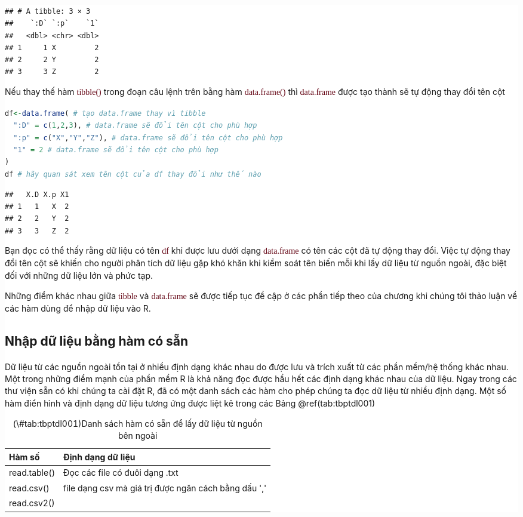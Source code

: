 ```
## # A tibble: 3 × 3
##    `:D` `:p`    `1`
##   <dbl> <chr> <dbl>
## 1     1 X         2
## 2     2 Y         2
## 3     3 Z         2
```

Nếu thay thế hàm <span style='color: #640514; font-family: Source Code Pro;'>tibble()</span> trong đoạn câu lệnh trên bằng hàm <span style='color: #640514; font-family: Source Code Pro;'>data.frame()</span> thì <span style='color: #640514; font-family: Source Code Pro;'>data.frame</span> được tạo thành sẽ tự động thay đổi tên cột

``` r
df<-data.frame( # tạo data.frame thay vì tibble
  ":D" = c(1,2,3), # data.frame sẽ đổi tên cột cho phù hợp
  ":p" = c("X","Y","Z"), # data.frame sẽ đổi tên cột cho phù hợp
  "1" = 2 # data.frame sẽ đổi tên cột cho phù hợp
)
df # hãy quan sát xem tên cột của df thay đổi như thế nào
```

```
##   X.D X.p X1
## 1   1   X  2
## 2   2   Y  2
## 3   3   Z  2
```

Bạn đọc có thể thấy rằng dữ liệu có tên <span style='color: #640514; font-family: Source Code Pro;'>df</span> khi được lưu dưới dạng <span style='color: #640514; font-family: Source Code Pro;'>data.frame</span> có tên các cột đã tự động thay đổi. Việc tự động thay đổi tên cột sẽ khiến cho người phân tích dữ liệu gặp khó khăn khi kiểm soát tên biến mỗi khi lấy dữ liệu từ nguồn ngoài, đặc biệt đối với những dữ liệu lớn và phức tạp.

Những điểm khác nhau giữa <span style='color: #640514; font-family: Source Code Pro;'>tibble</span> và <span style='color: #640514; font-family: Source Code Pro;'>data.frame</span> sẽ được tiếp tục đề cập ở các phần tiếp theo của chương khi chúng tôi thảo luận về các hàm dùng để nhập dữ liệu vào R.

## Nhập dữ liệu bằng hàm có sẵn
Dữ liệu từ các nguồn ngoài tồn tại ở nhiều định dạng khác nhau do được lưu và trích xuất từ các phần mềm/hệ thống khác nhau. Một trong những điểm mạnh của phần mềm R là khả năng đọc được hầu hết các định dạng khác nhau của dữ liệu. Ngay trong các thư viện sẵn có khi chúng ta cài đặt R, đã có một danh sách các hàm cho phép chúng ta đọc dữ liệu từ nhiều định dạng. Một số hàm điển hình và định dạng dữ liệu tương ứng được liệt kê trong các Bảng \@ref(tab:tbptdl001)

<table class="table table-striped table-bordered table-hover" style="width: auto !important; margin-left: auto; margin-right: auto;">
<caption>(\#tab:tbptdl001)Danh sách hàm có sẵn để lấy dữ liệu từ nguồn bên ngoài</caption>
 <thead>
  <tr>
   <th style="text-align:left;"> Hàm số </th>
   <th style="text-align:left;"> Định dạng dữ liệu </th>
  </tr>
 </thead>
<tbody>
  <tr>
   <td style="text-align:left;"> read.table() </td>
   <td style="text-align:left;"> Đọc các file có đuôi dạng .txt </td>
  </tr>
  <tr>
   <td style="text-align:left;"> read.csv() </td>
   <td style="text-align:left;"> file dạng csv mà giá trị được ngăn cách bằng dấu ',' </td>
  </tr>
  <tr>
   <td style="text-align:left;"> read.csv2() </td>